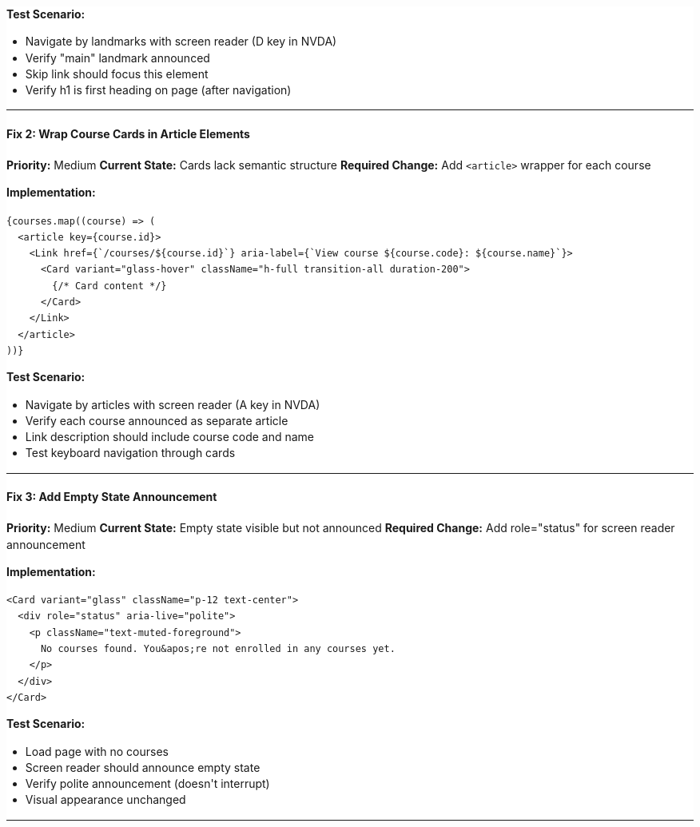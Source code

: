 **Test Scenario:**
- Navigate by landmarks with screen reader (D key in NVDA)
- Verify "main" landmark announced
- Skip link should focus this element
- Verify h1 is first heading on page (after navigation)

---

#### Fix 2: Wrap Course Cards in Article Elements
**Priority:** Medium
**Current State:** Cards lack semantic structure
**Required Change:** Add `<article>` wrapper for each course

**Implementation:**
```tsx
{courses.map((course) => (
  <article key={course.id}>
    <Link href={`/courses/${course.id}`} aria-label={`View course ${course.code}: ${course.name}`}>
      <Card variant="glass-hover" className="h-full transition-all duration-200">
        {/* Card content */}
      </Card>
    </Link>
  </article>
))}
```

**Test Scenario:**
- Navigate by articles with screen reader (A key in NVDA)
- Verify each course announced as separate article
- Link description should include course code and name
- Test keyboard navigation through cards

---

#### Fix 3: Add Empty State Announcement
**Priority:** Medium
**Current State:** Empty state visible but not announced
**Required Change:** Add role="status" for screen reader announcement

**Implementation:**
```tsx
<Card variant="glass" className="p-12 text-center">
  <div role="status" aria-live="polite">
    <p className="text-muted-foreground">
      No courses found. You&apos;re not enrolled in any courses yet.
    </p>
  </div>
</Card>
```

**Test Scenario:**
- Load page with no courses
- Screen reader should announce empty state
- Verify polite announcement (doesn't interrupt)
- Visual appearance unchanged

---